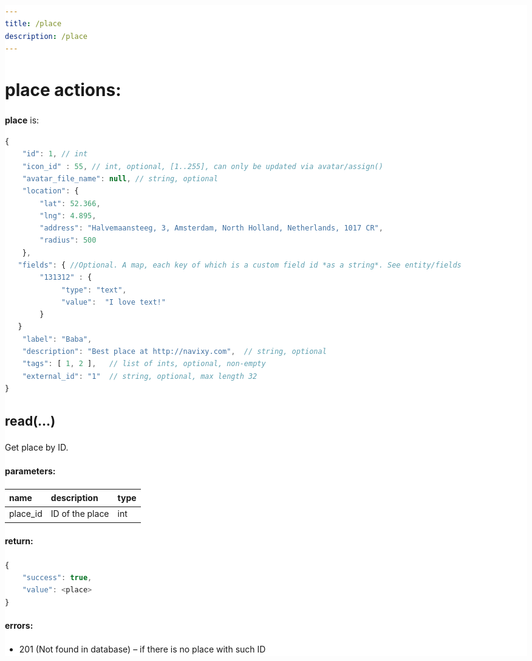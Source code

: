 ```yaml
---
title: /place
description: /place
---
```


# place actions:

**place** is:
```js
{
    "id": 1, // int
    "icon_id" : 55, // int, optional, [1..255], can only be updated via avatar/assign()
    "avatar_file_name": null, // string, optional
    "location": {
        "lat": 52.366,
        "lng": 4.895,
        "address": "Halvemaansteeg, 3, Amsterdam, North Holland, Netherlands, 1017 CR",
        "radius": 500
    },
   "fields": { //Optional. A map, each key of which is a custom field id *as a string*. See entity/fields
        "131312" : {
             "type": "text",
             "value":  "I love text!"
        }
   }
    "label": "Baba",
    "description": "Best place at http://navixy.com",  // string, optional
    "tags": [ 1, 2 ],   // list of ints, optional, non-empty
    "external_id": "1"  // string, optional, max length 32
}
```

## read(…)
Get place by ID.

#### parameters:
|name |description |type |
|:--- |:--- |:--- |
|place_id |ID of the place |int |

#### return:
```js
{
    "success": true,
    "value": <place>
}
```
#### errors:
* 201 (Not found in database) – if there is no place with such ID
